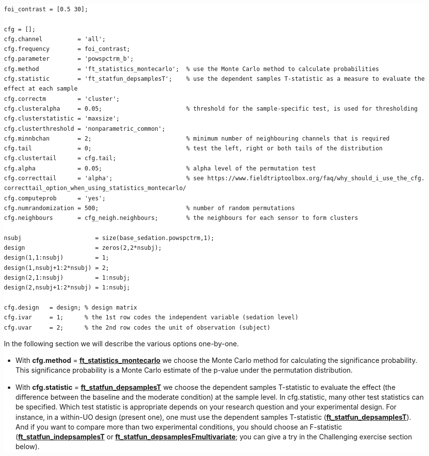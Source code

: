     foi_contrast = [0.5 30];

    cfg = [];
    cfg.channel          = 'all';
    cfg.frequency        = foi_contrast;
    cfg.parameter        = 'powspctrm_b';
    cfg.method           = 'ft_statistics_montecarlo';  % use the Monte Carlo method to calculate probabilities
    cfg.statistic        = 'ft_statfun_depsamplesT';    % use the dependent samples T-statistic as a measure to evaluate the effect at each sample
    cfg.correctm         = 'cluster';
    cfg.clusteralpha     = 0.05;                        % threshold for the sample-specific test, is used for thresholding
    cfg.clusterstatistic = 'maxsize';
    cfg.clusterthreshold = 'nonparametric_common';
    cfg.minnbchan        = 2;                           % minimum number of neighbouring channels that is required
    cfg.tail             = 0;                           % test the left, right or both tails of the distribution
    cfg.clustertail      = cfg.tail;
    cfg.alpha            = 0.05;                        % alpha level of the permutation test
    cfg.correcttail      = 'alpha';                     % see https://www.fieldtriptoolbox.org/faq/why_should_i_use_the_cfg.correcttail_option_when_using_statistics_montecarlo/
    cfg.computeprob      = 'yes';
    cfg.numrandomization = 500;                         % number of random permutations
    cfg.neighbours       = cfg_neigh.neighbours;        % the neighbours for each sensor to form clusters

    nsubj                     = size(base_sedation.powspctrm,1);
    design                    = zeros(2,2*nsubj);
    design(1,1:nsubj)         = 1;
    design(1,nsubj+1:2*nsubj) = 2;
    design(2,1:nsubj)         = 1:nsubj;
    design(2,nsubj+1:2*nsubj) = 1:nsubj;

    cfg.design   = design; % design matrix
    cfg.ivar     = 1;      % the 1st row codes the independent variable (sedation level)
    cfg.uvar     = 2;      % the 2nd row codes the unit of observation (subject)

In the following section we will describe the various options one-by-one.

- With **cfg.method** = **[ft_statistics_montecarlo](https://github.com/fieldtrip/fieldtrip/blob/release/ft_statistics_montecarlo.m)**
  we choose the Monte Carlo method for calculating the significance probability.
  This significance probability is a Monte Carlo estimate of the p-value under the
  permutation distribution.

- With **cfg.statistic** = **[ft_statfun_depsamplesT](https://github.com/fieldtrip/fieldtrip/blob/release/statfun/ft_statfun_depsamplesT.m)**
  we choose the dependent samples T-statistic to evaluate the effect (the
  difference between the baseline and the moderate condition) at the sample level.
  In cfg.statistic, many other test statistics can be specified. Which test
  statistic is appropriate depends on your research question and your experimental
  design. For instance, in a within-UO design (present one), one must use the
  dependent samples T-statistic
  (**[ft_statfun_depsamplesT](https://github.com/fieldtrip/fieldtrip/blob/release/statfun/ft_statfun_depsamplesT.m)**). And if you
  want to compare more than two experimental conditions, you should choose an
  F-statistic (**[ft_statfun_indepsamplesT](https://github.com/fieldtrip/fieldtrip/blob/release/statfun/ft_statfun_indepsamplesT.m)**
  or **[ft_statfun_depsamplesFmultivariate](https://github.com/fieldtrip/fieldtrip/blob/release/statfun/ft_statfun_depsamplesFmultivariate.m)**;
  you can give a try in the Challenging exercise section below).
